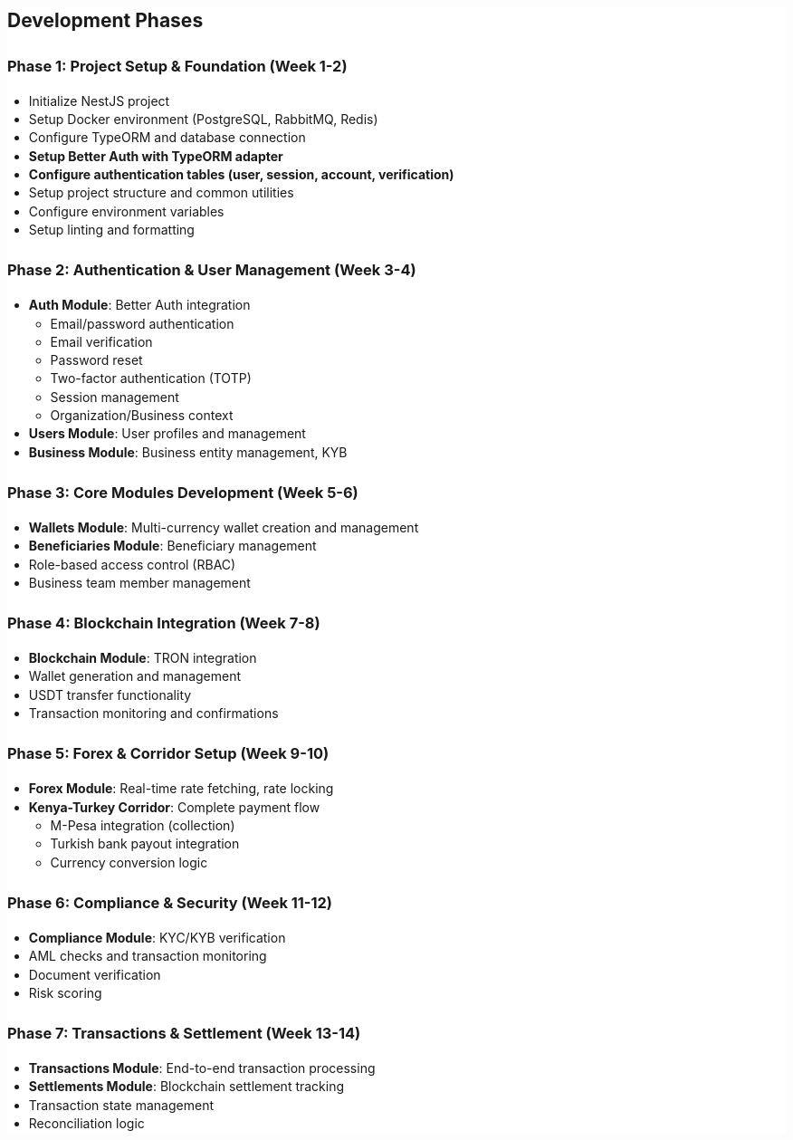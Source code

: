 ## Development Phases

### Phase 1: Project Setup & Foundation (Week 1-2)
- Initialize NestJS project
- Setup Docker environment (PostgreSQL, RabbitMQ, Redis)
- Configure TypeORM and database connection
- **Setup Better Auth with TypeORM adapter**
- **Configure authentication tables (user, session, account, verification)**
- Setup project structure and common utilities
- Configure environment variables
- Setup linting and formatting

### Phase 2: Authentication & User Management (Week 3-4)
- **Auth Module**: Better Auth integration
  - Email/password authentication
  - Email verification
  - Password reset
  - Two-factor authentication (TOTP)
  - Session management
  - Organization/Business context
- **Users Module**: User profiles and management
- **Business Module**: Business entity management, KYB

### Phase 3: Core Modules Development (Week 5-6)
- **Wallets Module**: Multi-currency wallet creation and management
- **Beneficiaries Module**: Beneficiary management
- Role-based access control (RBAC)
- Business team member management

### Phase 4: Blockchain Integration (Week 7-8)
- **Blockchain Module**: TRON integration
- Wallet generation and management
- USDT transfer functionality
- Transaction monitoring and confirmations

### Phase 5: Forex & Corridor Setup (Week 9-10)
- **Forex Module**: Real-time rate fetching, rate locking
- **Kenya-Turkey Corridor**: Complete payment flow
  - M-Pesa integration (collection)
  - Turkish bank payout integration
  - Currency conversion logic

### Phase 6: Compliance & Security (Week 11-12)
- **Compliance Module**: KYC/KYB verification
- AML checks and transaction monitoring
- Document verification
- Risk scoring

### Phase 7: Transactions & Settlement (Week 13-14)
- **Transactions Module**: End-to-end transaction processing
- **Settlements Module**: Blockchain settlement tracking
- Transaction state management
- Reconciliation logic
